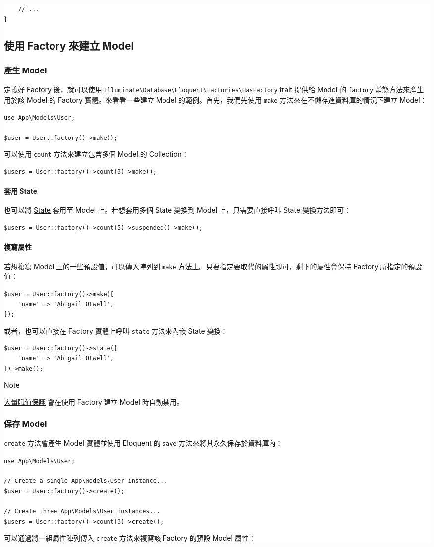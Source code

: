         // ...
    }
<a name="creating-models-using-factories"></a>

## 使用 Factory 來建立 Model

<a name="instantiating-models"></a>

### 產生 Model

定義好 Factory 後，就可以使用 `Illuminate\Database\Eloquent\Factories\HasFactory` trait 提供給 Model 的 `factory` 靜態方法來產生用於該 Model 的 Factory 實體。來看看一些建立 Model 的範例。首先，我們先使用 `make` 方法來在不儲存進資料庫的情況下建立 Model：

    use App\Models\User;
    
    $user = User::factory()->make();
可以使用 `count` 方法來建立包含多個 Model 的 Collection：

    $users = User::factory()->count(3)->make();
<a name="applying-states"></a>

#### 套用 State

也可以將 [State](#factory-states) 套用至 Model 上。若想套用多個 State 變換到 Model 上，只需要直接呼叫 State 變換方法即可：

    $users = User::factory()->count(5)->suspended()->make();
<a name="overriding-attributes"></a>

#### 複寫屬性

若想複寫 Model 上的一些預設值，可以傳入陣列到 `make` 方法上。只要指定要取代的屬性即可，剩下的屬性會保持 Factory 所指定的預設值：

    $user = User::factory()->make([
        'name' => 'Abigail Otwell',
    ]);
或者，也可以直接在 Factory 實體上呼叫 `state` 方法來內嵌 State 變換：

    $user = User::factory()->state([
        'name' => 'Abigail Otwell',
    ])->make();
> [!NOTE]  
> [大量賦值保護](/docs/{{version}}/eloquent#mass-assignment) 會在使用 Factory 建立 Model 時自動禁用。

<a name="persisting-models"></a>

### 保存 Model

`create` 方法會產生 Model 實體並使用 Eloquent 的 `save` 方法來將其永久保存於資料庫內：

    use App\Models\User;
    
    // Create a single App\Models\User instance...
    $user = User::factory()->create();
    
    // Create three App\Models\User instances...
    $users = User::factory()->count(3)->create();
可以通過將一組屬性陣列傳入 `create` 方法來複寫該 Factory 的預設 Model 屬性：
